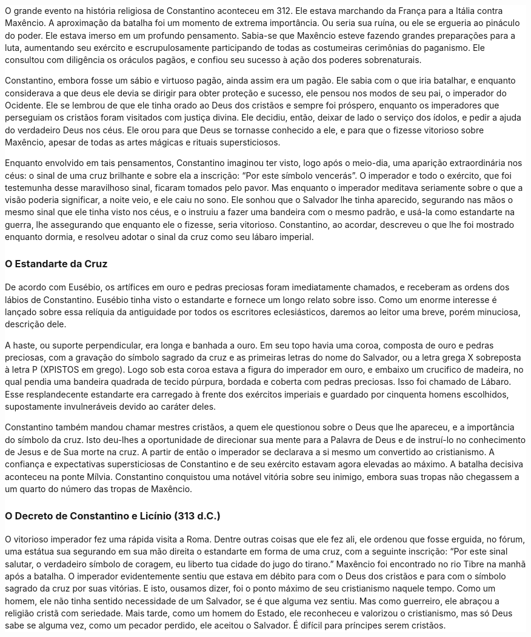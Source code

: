 O grande evento na história religiosa de Constantino aconteceu em 312\. Ele estava marchando da França para a Itália contra Maxêncio. A aproximação da batalha foi um momento de extrema importância. Ou seria sua ruína, ou ele se ergueria ao pináculo do poder. Ele estava imerso em um profundo pensamento. Sabia-se que Maxêncio esteve fazendo grandes preparações para a luta, aumentando seu exército e escrupulosamente participando de todas as costumeiras cerimônias do paganismo. Ele consultou com diligência os oráculos pagãos, e confiou seu sucesso à ação dos poderes sobrenaturais.

Constantino, embora fosse um sábio e virtuoso pagão, ainda assim era um pagão. Ele sabia com o que iria batalhar, e enquanto considerava a que deus ele devia se dirigir para obter proteção e sucesso, ele pensou nos modos de seu pai, o imperador do Ocidente. Ele se lembrou de que ele tinha orado ao Deus dos cristãos e sempre foi próspero, enquanto os imperadores que perseguiam os cristãos foram visitados com justiça divina. Ele decidiu, então, deixar de lado o serviço dos ídolos, e pedir a ajuda do verdadeiro Deus nos céus. Ele orou para que Deus se tornasse conhecido a ele, e para que o fizesse vitorioso sobre Maxêncio, apesar de todas as artes mágicas e rituais supersticiosos.

Enquanto envolvido em tais pensamentos, Constantino imaginou ter visto, logo após o meio-dia, uma aparição extraordinária nos céus: o sinal de uma cruz brilhante e sobre ela a inscrição: “Por este símbolo vencerás”. O imperador e todo o exército, que foi testemunha desse maravilhoso sinal, ficaram tomados pelo pavor. Mas enquanto o imperador meditava seriamente sobre o que a visão poderia significar, a noite veio, e ele caiu no sono. Ele sonhou que o Salvador lhe tinha aparecido, segurando nas mãos o mesmo sinal que ele tinha visto nos céus, e o instruiu a fazer uma bandeira com o mesmo padrão, e usá-la como estandarte na guerra, lhe assegurando que enquanto ele o fizesse, seria vitorioso. Constantino, ao acordar, descreveu o que lhe foi mostrado enquanto dormia, e resolveu adotar o sinal da cruz como seu lábaro imperial.

### O Estandarte da Cruz 

De acordo com Eusébio, os artífices em ouro e pedras preciosas foram imediatamente chamados, e receberam as ordens dos lábios de Constantino. Eusébio tinha visto o estandarte e fornece um longo relato sobre isso. Como um enorme interesse é lançado sobre essa relíquia da antiguidade por todos os escritores eclesiásticos, daremos ao leitor uma breve, porém minuciosa, descrição dele.

A haste, ou suporte perpendicular, era longa e banhada a ouro. Em seu topo havia uma coroa, composta de ouro e pedras preciosas, com a gravação do símbolo sagrado da cruz e as primeiras letras do nome do Salvador, ou a letra grega X sobreposta à letra P (XPISTOS em grego). Logo sob esta coroa estava a figura do imperador em ouro, e embaixo um crucifico de madeira, no qual pendia uma bandeira quadrada de tecido púrpura, bordada e coberta com pedras preciosas. Isso foi chamado de Lábaro. Esse resplandecente estandarte era carregado à frente dos exércitos imperiais e guardado por cinquenta homens escolhidos, supostamente invulneráveis devido ao caráter deles.

Constantino também mandou chamar mestres cristãos, a quem ele questionou sobre o Deus que lhe apareceu, e a importância do símbolo da cruz. Isto deu-lhes a oportunidade de direcionar sua mente para a Palavra de Deus e de instruí-lo no conhecimento de Jesus e de Sua morte na cruz. A partir de então o imperador se declarava a si mesmo um convertido ao cristianismo. A confiança e expectativas supersticiosas de Constantino e de seu exército estavam agora elevadas ao máximo. A batalha decisiva aconteceu na ponte Mílvia. Constantino conquistou uma notável vitória sobre seu inimigo, embora suas tropas não chegassem a um quarto do número das tropas de Maxêncio.

### O Decreto de Constantino e Licínio (313 d.C.) 

O vitorioso imperador fez uma rápida visita a Roma. Dentre outras coisas que ele fez ali, ele ordenou que fosse erguida, no fórum, uma estátua sua segurando em sua mão direita o estandarte em forma de uma cruz, com a seguinte inscrição: “Por este sinal salutar, o verdadeiro símbolo de coragem, eu liberto tua cidade do jugo do tirano.” Maxêncio foi encontrado no rio Tibre na manhã após a batalha. O imperador evidentemente sentiu que estava em débito para com o Deus dos cristãos e para com o símbolo sagrado da cruz por suas vitórias. E isto, ousamos dizer, foi o ponto máximo de seu cristianismo naquele tempo. Como um homem, ele não tinha sentido necessidade de um Salvador, se é que alguma vez sentiu. Mas como guerreiro, ele abraçou a religião cristã com seriedade. Mais tarde, como um homem do Estado, ele reconheceu e valorizou o cristianismo, mas só Deus sabe se alguma vez, como um pecador perdido, ele aceitou o Salvador. É difícil para príncipes serem cristãos.
